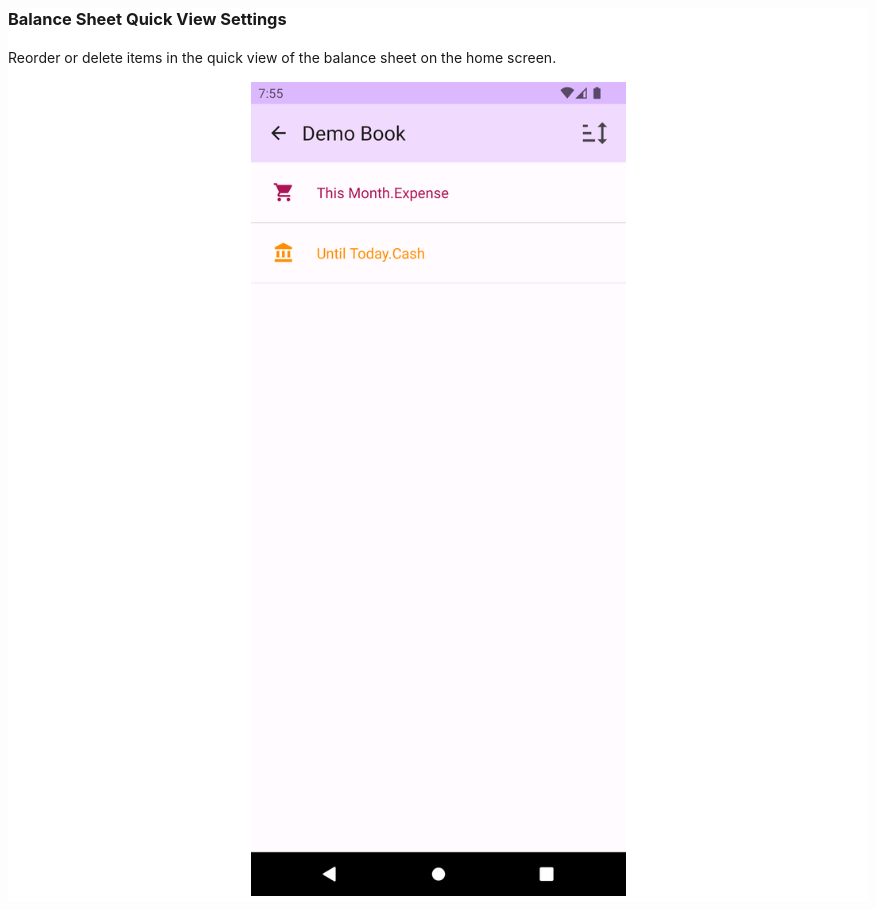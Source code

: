 </div>

### Balance Sheet Quick View Settings

Reorder or delete items in the quick view of the balance sheet on the home screen.

<div align="center">

<img src="imgs/preferences-5.png" alt="" width="375">

